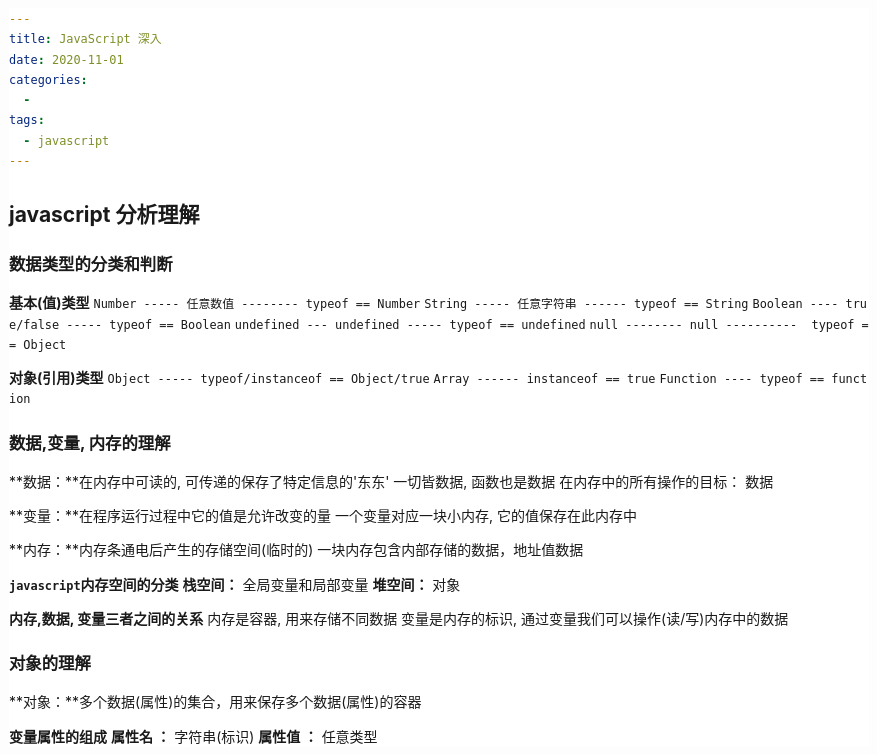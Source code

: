 ```yaml
---
title: JavaScript 深入
date: 2020-11-01
categories:
  - 
tags: 
  - javascript
---
```

## javascript 分析理解

### 数据类型的分类和判断

**基本(值)类型**
`Number ----- 任意数值 -------- typeof == Number` 
`String ----- 任意字符串 ------ typeof == String` 
`Boolean ---- true/false ----- typeof == Boolean`
`undefined --- undefined ----- typeof == undefined`
`null -------- null ----------  typeof == Object`

**对象(引用)类型**
`Object ----- typeof/instanceof == Object/true`
`Array ------ instanceof == true`
`Function ---- typeof == function`

### 数据,变量, 内存的理解

**数据：**在内存中可读的, 可传递的保存了特定信息的'东东'
			一切皆数据, 函数也是数据
			在内存中的所有操作的目标： 数据

**变量：**在程序运行过程中它的值是允许改变的量
			一个变量对应一块小内存, 它的值保存在此内存中  

**内存：**内存条通电后产生的存储空间(临时的)
			一块内存包含内部存储的数据，地址值数据

**`javascript`内存空间的分类**
**栈空间：** 全局变量和局部变量
**堆空间：** 对象 

**内存,数据, 变量三者之间的关系**
内存是容器, 用来存储不同数据
变量是内存的标识, 通过变量我们可以操作(读/写)内存中的数据  

### 对象的理解

**对象：**多个数据(属性)的集合，用来保存多个数据(属性)的容器

**变量属性的组成**
	**属性名 ：** 字符串(标识)
	**属性值 ：** 任意类型

